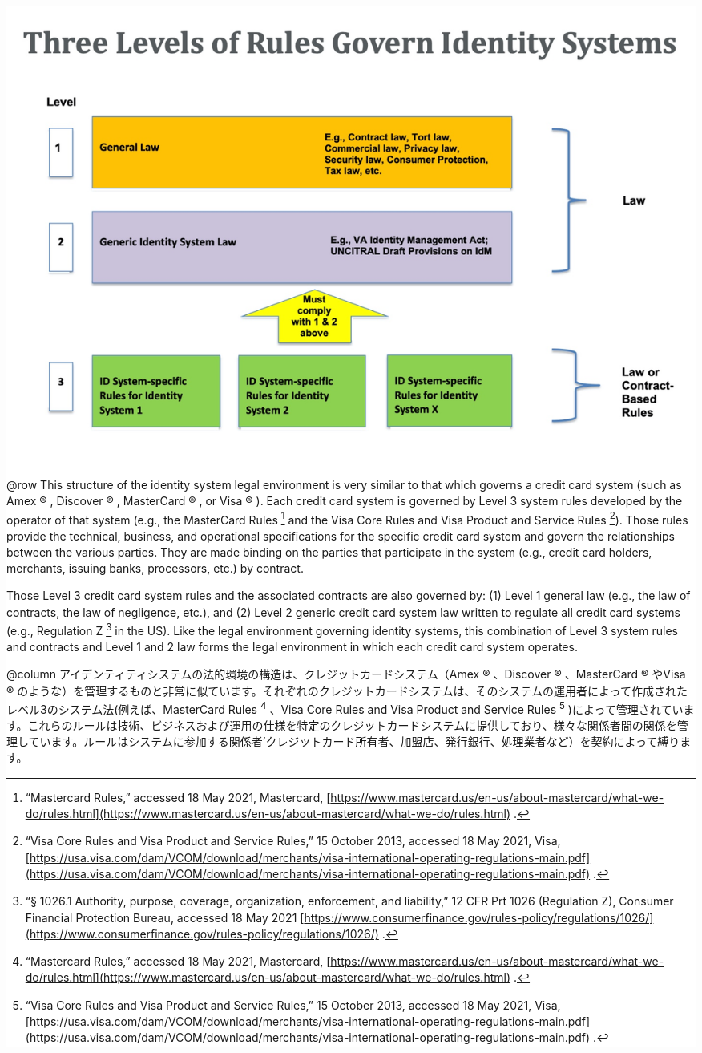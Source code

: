 ![Three levels of rules governing identity systems: General Law, Generic Identity System Law, and Invidual Identity System Rules ](/assets/images/idpro_bok/laws-governing-idsystems-image001.jpeg)

@row
This structure of the identity system legal environment is very similar to that which governs a credit card system (such as Amex ® , Discover ® , MasterCard ® , or Visa ® ). Each credit card system is governed by Level 3 system rules developed by the operator of that system (e.g., the MasterCard Rules [^10] and the Visa Core Rules and Visa Product and Service Rules [^11]). Those rules provide the technical, business, and operational specifications for the specific credit card system and govern the relationships between the various parties. They are made binding on the parties that participate in the system (e.g., credit card holders, merchants, issuing banks, processors, etc.) by contract.

Those Level 3 credit card system rules and the associated contracts are also governed by: (1) Level 1 general law (e.g., the law of contracts, the law of negligence, etc.), and (2) Level 2 generic credit card system law written to regulate all credit card systems (e.g., Regulation Z [^12] in the US). Like the legal environment governing identity systems, this combination of Level 3 system rules and contracts and Level 1 and 2 law forms the legal environment in which each credit card system operates.

@column
アイデンティティシステムの法的環境の構造は、クレジットカードシステム（Amex ® 、Discover ® 、MasterCard ® やVisa ® のような）を管理するものと非常に似ています。それぞれのクレジットカードシステムは、そのシステムの運用者によって作成されたレベル3のシステム法(例えば、MasterCard Rules [^10] 、Visa Core Rules and Visa Product and Service Rules [^11] )によって管理されています。これらのルールは技術、ビジネスおよび運用の仕様を特定のクレジットカードシステムに提供しており、様々な関係者間の関係を管理しています。ルールはシステムに参加する関係者’クレジットカード所有者、加盟店、発行銀行、処理業者など）を契約によって縛ります。


[^1]: Code of Virginia - Chapter 50. Electronic Identity Management Act. 2015. [https://law.lis.virginia.gov/vacode/title59.1/chapter50/](https://law.lis.virginia.gov/vacode/title59.1/chapter50/) .
[^2]: “Draft Provisions on the Cross-border Recognition of IdM and Trust Services,” revision A/CN.9/WG.IV/WP.160, United Nations Commission on International Trade Law, last revised 16 September 2019, [https://uncitral.un.org/sites/uncitral.un.org/files/media-documents/uncitral/en/wp-160-e.pdf](https://uncitral.un.org/sites/uncitral.un.org/files/media-documents/uncitral/en/wp-160-e.pdf) .
[^3]: “Greater Security via the SAFE Identity Trust Framework,” accessed 18 May 2021, SAFE Identity, [https://makeidentitysafe.com/trust-framework/](https://makeidentitysafe.com/trust-framework/) .
[^4]: “Sovrin Governance Framework,” accessed 18 May 2021, Sovrin, [https://sovrin.org/library/sovrin-governance-framework/](https://sovrin.org/library/sovrin-governance-framework/) .
[^5]: “SecureKey Concierge Trust Framework,” accessed October 10, 2019, SecureKey, [https://securekey.com/resources/trust-framework-securekey-concierge-in-canada/](https://securekey.com/resources/trust-framework-securekey-concierge-in-canada/) .
[^6]: eIDAS Regulation\[EU\]: [https://eur-lex.europa.eu/legal-content/EN/TXT/?uri=uriserv:OJ.L\_.2014.257.01.0073.01.ENG](https://eur-lex.europa.eu/legal-content/EN/TXT/?uri=uriserv:OJ.L_.2014.257.01.0073.01.ENG)
[^7]: Identity Documents Act \[Estonia\]: [http://www.unhcr.org/refworld/docid/4728ab1b2.html](http://www.unhcr.org/refworld/docid/4728ab1b2.html)
[^8]: Aadhaar Act [https://uidai.gov.in/images/targeted\_delivery\_of\_financial\_and\_other\_subsidies\_benefits\_and\_services\_13072016.pdf](https://uidai.gov.in/images/targeted_delivery_of_financial_and_other_subsidies_benefits_and_services_13072016.pdf) .
[^9]: “Trusted Digital Identity Framework,” accessed 18 May 2021, Australian Government Digital Transformation Agency, [https://www.dta.gov.au/our-projects/digital-identity/trusted-digital-identity-framework](https://www.dta.gov.au/our-projects/digital-identity/trusted-digital-identity-framework) .
[^10]: “Mastercard Rules,” accessed 18 May 2021, Mastercard, [https://www.mastercard.us/en-us/about-mastercard/what-we-do/rules.html](https://www.mastercard.us/en-us/about-mastercard/what-we-do/rules.html) .
[^11]: “Visa Core Rules and Visa Product and Service Rules,” 15 October 2013, accessed 18 May 2021, Visa, [https://usa.visa.com/dam/VCOM/download/merchants/visa-international-operating-regulations-main.pdf](https://usa.visa.com/dam/VCOM/download/merchants/visa-international-operating-regulations-main.pdf) .
[^12]: “§ 1026.1 Authority, purpose, coverage, organization, enforcement, and liability,” 12 CFR Prt 1026 (Regulation Z), Consumer Financial Protection Bureau, accessed 18 May 2021 [https://www.consumerfinance.gov/rules-policy/regulations/1026/](https://www.consumerfinance.gov/rules-policy/regulations/1026/) .
[^13]: “California Consumer Privacy Act of 2018,” Title 1.81.5, Section 1798.100, Part 4 of Division 3, State of California, accessed 18 May 2021, [https://leginfo.legislature.ca.gov/faces/codes](https://leginfo.legislature.ca.gov/faces/codes) \_displayText.xhtml?division=3.&part=4.&lawCode=CIV&title=1.81.5.
[^14]: UNCITRAL, “Colloquium on Identity Management and Trust Services,” 21-22 April 2016, accessed 18 May 2021, [https://uncitral.un.org/en/colloquia/electronic\_commerce/2016](https://uncitral.un.org/en/colloquia/electronic_commerce/2016) .
[^15]: PCI Security Standards Council, Standards Overview, website, [https://www.pcisecuritystandards.org/standards/](https://www.pcisecuritystandards.org/standards/).